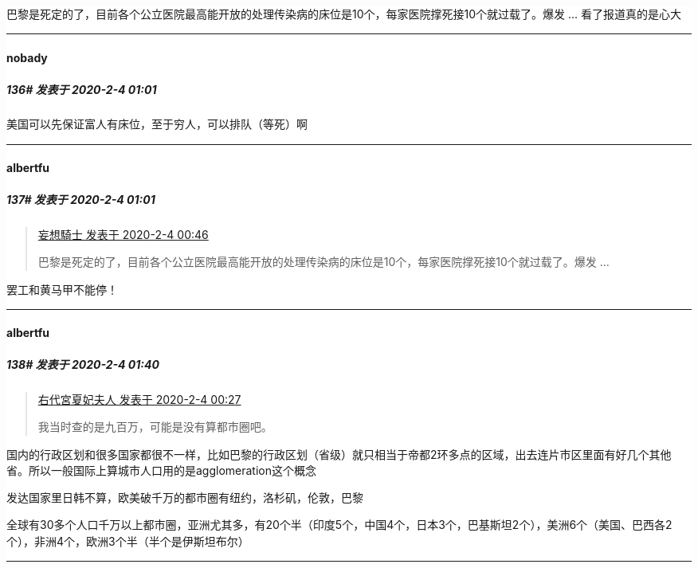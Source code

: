 巴黎是死定的了，目前各个公立医院最高能开放的处理传染病的床位是10个，每家医院撑死接10个就过载了。爆发 ...</blockquote>
看了报道真的是心大







*****

####  nobady  
##### 136#       发表于 2020-2-4 01:01




美国可以先保证富人有床位，至于穷人，可以排队（等死）啊







*****

####  albertfu  
##### 137#       发表于 2020-2-4 01:01



<blockquote><a href="httphttps://bbs.saraba1st.com/2b/forum.php?mod=redirect&amp;goto=findpost&amp;pid=46319941&amp;ptid=1911986" target="_blank">妄想騎士 发表于 2020-2-4 00:46</a>

巴黎是死定的了，目前各个公立医院最高能开放的处理传染病的床位是10个，每家医院撑死接10个就过载了。爆发 ...</blockquote>
罢工和黄马甲不能停！







*****

####  albertfu  
##### 138#       发表于 2020-2-4 01:40



<blockquote><a href="httphttps://bbs.saraba1st.com/2b/forum.php?mod=redirect&amp;goto=findpost&amp;pid=46319815&amp;ptid=1911986" target="_blank">右代宮夏妃夫人 发表于 2020-2-4 00:27</a>

我当时查的是九百万，可能是没有算都市圈吧。</blockquote>
国内的行政区划和很多国家都很不一样，比如巴黎的行政区划（省级）就只相当于帝都2环多点的区域，出去连片市区里面有好几个其他省。所以一般国际上算城市人口用的是agglomeration这个概念


发达国家里日韩不算，欧美破千万的都市圈有纽约，洛杉矶，伦敦，巴黎

全球有30多个人口千万以上都市圈，亚洲尤其多，有20个半（印度5个，中国4个，日本3个，巴基斯坦2个），美洲6个（美国、巴西各2个），非洲4个，欧洲3个半（半个是伊斯坦布尔）







*****
